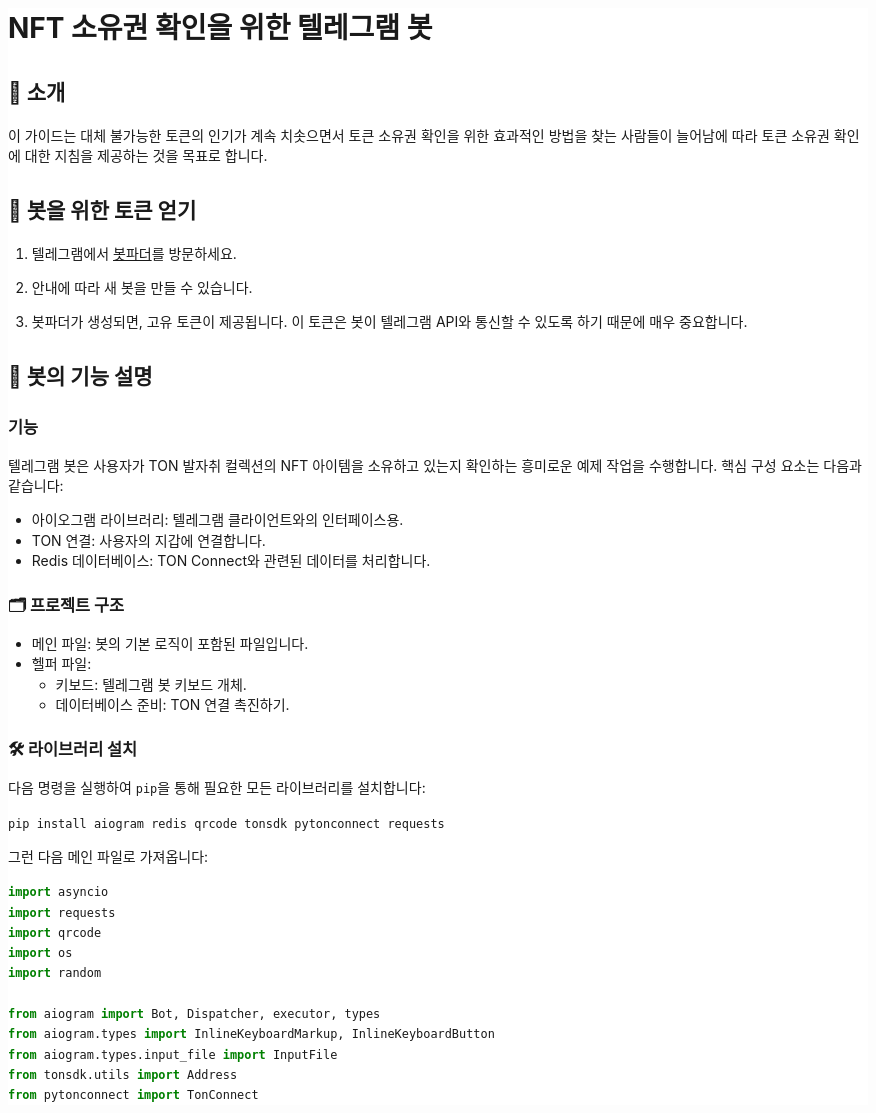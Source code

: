 # NFT 소유권 확인을 위한 텔레그램 봇

## 👋 소개

이 가이드는 대체 불가능한 토큰의 인기가 계속 치솟으면서 토큰 소유권 확인을 위한 효과적인 방법을 찾는 사람들이 늘어남에 따라 토큰 소유권 확인에 대한 지침을 제공하는 것을 목표로 합니다.

## 📝 봇을 위한 토큰 얻기

1. 텔레그램에서 [봇파더](https://t.me/BotFather)를 방문하세요.

2. 안내에 따라 새 봇을 만들 수 있습니다.

3. 봇파더가 생성되면, 고유 토큰이 제공됩니다. 이 토큰은 봇이 텔레그램 API와 통신할 수 있도록 하기 때문에 매우 중요합니다.

## 🧠 봇의 기능 설명

### 기능

텔레그램 봇은 사용자가 TON 발자취 컬렉션의 NFT 아이템을 소유하고 있는지 확인하는 흥미로운 예제 작업을 수행합니다. 핵심 구성 요소는 다음과 같습니다:

- 아이오그램 라이브러리: 텔레그램 클라이언트와의 인터페이스용.
- TON 연결: 사용자의 지갑에 연결합니다.
- Redis 데이터베이스: TON Connect와 관련된 데이터를 처리합니다.

### 🗂️ 프로젝트 구조

- 메인 파일: 봇의 기본 로직이 포함된 파일입니다.
- 헬퍼 파일:
  - 키보드: 텔레그램 봇 키보드 개체.
  - 데이터베이스 준비: TON 연결 촉진하기.

### 🛠️ 라이브러리 설치

다음 명령을 실행하여 `pip`을 통해 필요한 모든 라이브러리를 설치합니다:

```bash
pip install aiogram redis qrcode tonsdk pytonconnect requests
```

그런 다음 메인 파일로 가져옵니다:

```python
import asyncio
import requests
import qrcode
import os
import random

from aiogram import Bot, Dispatcher, executor, types
from aiogram.types import InlineKeyboardMarkup, InlineKeyboardButton
from aiogram.types.input_file import InputFile
from tonsdk.utils import Address
from pytonconnect import TonConnect
```
